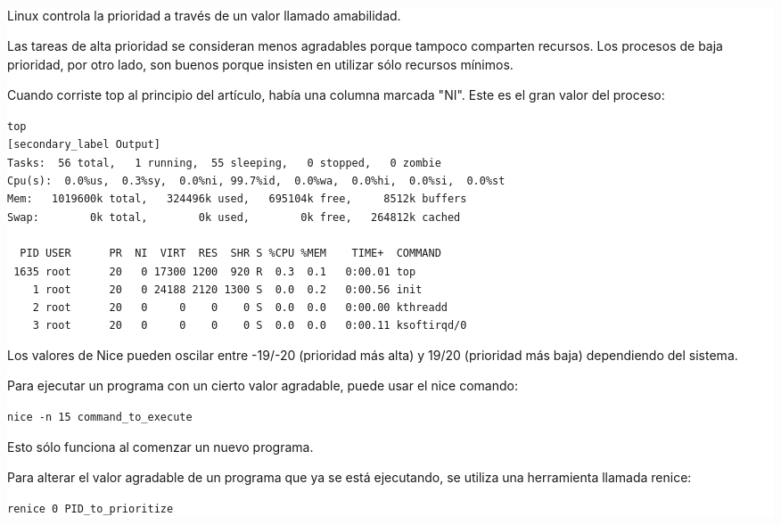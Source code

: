 Linux controla la prioridad a través de un valor llamado amabilidad.

Las tareas de alta prioridad se consideran menos agradables porque tampoco comparten recursos. Los procesos de baja prioridad, por otro lado, son buenos porque insisten en utilizar sólo recursos mínimos.

Cuando corriste top al principio del artículo, había una columna marcada "NI". Este es el gran valor del proceso:

``` 
top
[secondary_label Output] 
Tasks:  56 total,   1 running,  55 sleeping,   0 stopped,   0 zombie
Cpu(s):  0.0%us,  0.3%sy,  0.0%ni, 99.7%id,  0.0%wa,  0.0%hi,  0.0%si,  0.0%st
Mem:   1019600k total,   324496k used,   695104k free,     8512k buffers
Swap:        0k total,        0k used,        0k free,   264812k cached

  PID USER      PR  NI  VIRT  RES  SHR S %CPU %MEM    TIME+  COMMAND           
 1635 root      20   0 17300 1200  920 R  0.3  0.1   0:00.01 top                
    1 root      20   0 24188 2120 1300 S  0.0  0.2   0:00.56 init               
    2 root      20   0     0    0    0 S  0.0  0.0   0:00.00 kthreadd           
    3 root      20   0     0    0    0 S  0.0  0.0   0:00.11 ksoftirqd/0
``` 

Los valores de Nice pueden oscilar entre -19/-20 (prioridad más alta) y 19/20 (prioridad más baja) dependiendo del sistema.

Para ejecutar un programa con un cierto valor agradable, puede usar el nice comando:

``` 
nice -n 15 command_to_execute
``` 

Esto sólo funciona al comenzar un nuevo programa.

Para alterar el valor agradable de un programa que ya se está ejecutando, se utiliza una herramienta llamada renice:

``` 
renice 0 PID_to_prioritize
``` 

